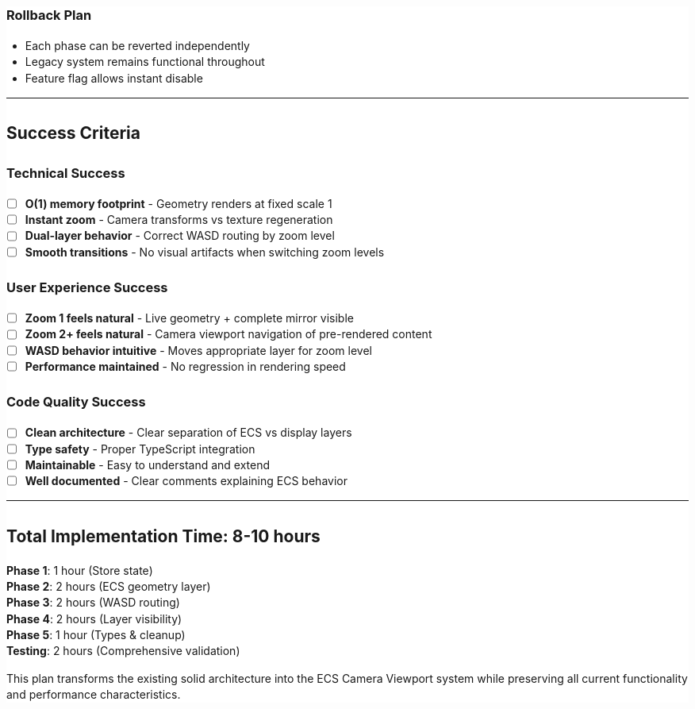 ### Rollback Plan
- Each phase can be reverted independently
- Legacy system remains functional throughout
- Feature flag allows instant disable

---

## Success Criteria

### Technical Success
- [ ] **O(1) memory footprint** - Geometry renders at fixed scale 1
- [ ] **Instant zoom** - Camera transforms vs texture regeneration
- [ ] **Dual-layer behavior** - Correct WASD routing by zoom level
- [ ] **Smooth transitions** - No visual artifacts when switching zoom levels

### User Experience Success  
- [ ] **Zoom 1 feels natural** - Live geometry + complete mirror visible
- [ ] **Zoom 2+ feels natural** - Camera viewport navigation of pre-rendered content
- [ ] **WASD behavior intuitive** - Moves appropriate layer for zoom level
- [ ] **Performance maintained** - No regression in rendering speed

### Code Quality Success
- [ ] **Clean architecture** - Clear separation of ECS vs display layers
- [ ] **Type safety** - Proper TypeScript integration
- [ ] **Maintainable** - Easy to understand and extend
- [ ] **Well documented** - Clear comments explaining ECS behavior

---

## Total Implementation Time: 8-10 hours

**Phase 1**: 1 hour (Store state)  
**Phase 2**: 2 hours (ECS geometry layer)  
**Phase 3**: 2 hours (WASD routing)  
**Phase 4**: 2 hours (Layer visibility)  
**Phase 5**: 1 hour (Types & cleanup)  
**Testing**: 2 hours (Comprehensive validation)

This plan transforms the existing solid architecture into the ECS Camera Viewport system while preserving all current functionality and performance characteristics.